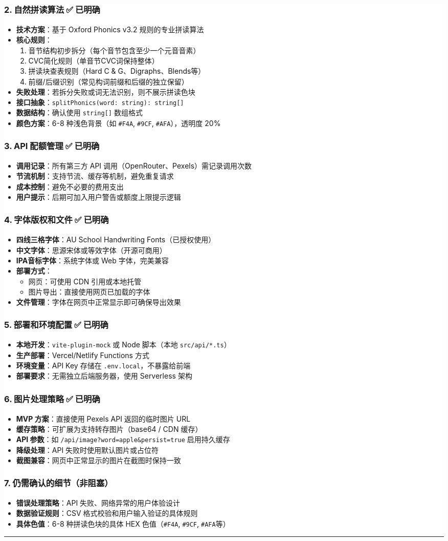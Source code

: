 ### **2. 自然拼读算法** ✅ **已明确**

- **技术方案**：基于 Oxford Phonics v3.2 规则的专业拼读算法
- **核心规则**：
  1. 音节结构初步拆分（每个音节包含至少一个元音音素）
  2. CVC简化规则（单音节CVC词保持整体）
  3. 拼读块查表规则（Hard C & G、Digraphs、Blends等）
  4. 前缀/后缀识别（常见构词前缀和后缀的独立保留）
- **失败处理**：若拆分失败或词无法识别，则不展示拼读色块
- **接口抽象**：`splitPhonics(word: string): string[]`
- **数据结构**：确认使用 `string[]` 数组格式
- **颜色方案**：6-8 种浅色背景（如 `#F4A`, `#9CF`, `#AFA`），透明度 20%

### **3. API 配额管理** ✅ **已明确**

- **调用记录**：所有第三方 API 调用（OpenRouter、Pexels）需记录调用次数
- **节流机制**：支持节流、缓存等机制，避免重复请求
- **成本控制**：避免不必要的费用支出
- **用户提示**：后期可加入用户警告或额度上限提示逻辑

### **4. 字体版权和文件** ✅ **已明确**

- **四线三格字体**：AU School Handwriting Fonts（已授权使用）
- **中文字体**：思源宋体或等效字体（开源可商用）
- **IPA音标字体**：系统字体或 Web 字体，完美兼容
- **部署方式**：
  - 网页：可使用 CDN 引用或本地托管
  - 图片导出：直接使用网页已加载的字体
- **文件管理**：字体在网页中正常显示即可确保导出效果

### **5. 部署和环境配置** ✅ **已明确**

- **本地开发**：`vite-plugin-mock` 或 Node 脚本（本地 `src/api/*.ts`）
- **生产部署**：Vercel/Netlify Functions 方式
- **环境变量**：API Key 存储在 `.env.local`，不暴露给前端
- **部署要求**：无需独立后端服务器，使用 Serverless 架构

### **6. 图片处理策略** ✅ **已明确**

- **MVP 方案**：直接使用 Pexels API 返回的临时图片 URL
- **缓存策略**：可扩展为支持转存图片（base64 / CDN 缓存）
- **API 参数**：如 `/api/image?word=apple&persist=true` 启用持久缓存
- **降级处理**：API 失败时使用默认图片或占位符
- **截图兼容**：网页中正常显示的图片在截图时保持一致

### **7. 仍需确认的细节（非阻塞）**

- **错误处理策略**：API 失败、网络异常的用户体验设计
- **数据验证规则**：CSV 格式校验和用户输入验证的具体规则
- **具体色值**：6-8 种拼读色块的具体 HEX 色值（`#F4A`, `#9CF`, `#AFA`等）

---
